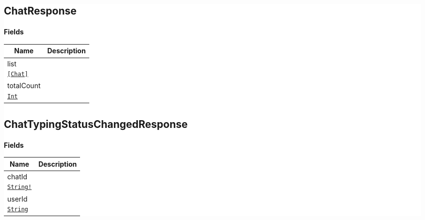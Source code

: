 </td>
</tr>
</tbody>
</table>

## ChatResponse

<p style={{ marginBottom: "0.4em" }}><strong>Fields</strong></p>

<table>
<thead><tr><th>Name</th><th>Description</th></tr></thead>
<tbody>
<tr>
<td>
list<br />
<a href="/api/objects#chat"><code>[Chat]</code></a>
</td>
<td>

</td>
</tr>
<tr>
<td>
totalCount<br />
<a href="/api/scalars#int"><code>Int</code></a>
</td>
<td>

</td>
</tr>
</tbody>
</table>

## ChatTypingStatusChangedResponse

<p style={{ marginBottom: "0.4em" }}><strong>Fields</strong></p>

<table>
<thead><tr><th>Name</th><th>Description</th></tr></thead>
<tbody>
<tr>
<td>
chatId<br />
<a href="/api/scalars#string"><code>String!</code></a>
</td>
<td>

</td>
</tr>
<tr>
<td>
userId<br />
<a href="/api/scalars#string"><code>String</code></a>
</td>
<td>
